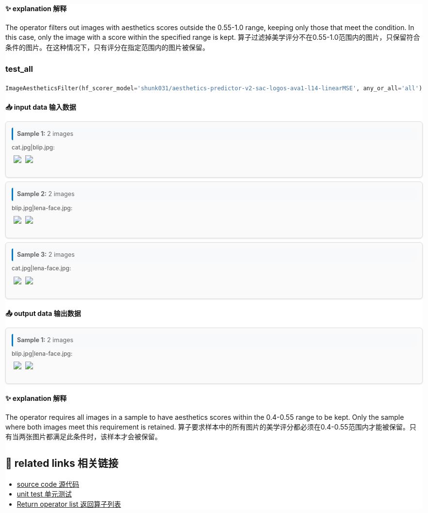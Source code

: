 #### ✨ explanation 解释
The operator filters out images with aesthetics scores outside the 0.55-1.0 range, keeping only those that meet the condition. In this case, only the image with a score within the specified range is kept.
算子过滤掉美学评分不在0.55-1.0范围内的图片，只保留符合条件的图片。在这种情况下，只有评分在指定范围内的图片被保留。

### test_all
```python
ImageAestheticsFilter(hf_scorer_model='shunk031/aesthetics-predictor-v2-sac-logos-ava1-l14-linearMSE', any_or_all='all')
```

#### 📥 input data 输入数据
<div class="sample-card" style="border:1px solid #ddd; padding:12px; margin:8px 0; border-radius:6px; background:#fafafa; box-shadow:0 1px 3px rgba(0,0,0,0.1);"><div class="sample-header" style="background:#f8f9fa; padding:4px 8px; margin-bottom:6px; border-radius:3px; font-size:0.9em; color:#666; border-left:3px solid #007acc;"><strong>Sample 1:</strong> 2 images</div><div class="media-section" style="margin-bottom:8px;"><div class="media-label" style="font-size:0.85em; color:#666; margin-bottom:4px; font-weight:500;">cat.jpg|blip.jpg:</div><div class="image-grid"><img src="../../../tests/ops/data/cat.jpg" width="160" style="margin:4px;"/><img src="../../../tests/ops/data/blip.jpg" width="160" style="margin:4px;"/></div></div></div><div class="sample-card" style="border:1px solid #ddd; padding:12px; margin:8px 0; border-radius:6px; background:#fafafa; box-shadow:0 1px 3px rgba(0,0,0,0.1);"><div class="sample-header" style="background:#f8f9fa; padding:4px 8px; margin-bottom:6px; border-radius:3px; font-size:0.9em; color:#666; border-left:3px solid #007acc;"><strong>Sample 2:</strong> 2 images</div><div class="media-section" style="margin-bottom:8px;"><div class="media-label" style="font-size:0.85em; color:#666; margin-bottom:4px; font-weight:500;">blip.jpg|lena-face.jpg:</div><div class="image-grid"><img src="../../../tests/ops/data/blip.jpg" width="160" style="margin:4px;"/><img src="../../../tests/ops/data/lena-face.jpg" width="160" style="margin:4px;"/></div></div></div><div class="sample-card" style="border:1px solid #ddd; padding:12px; margin:8px 0; border-radius:6px; background:#fafafa; box-shadow:0 1px 3px rgba(0,0,0,0.1);"><div class="sample-header" style="background:#f8f9fa; padding:4px 8px; margin-bottom:6px; border-radius:3px; font-size:0.9em; color:#666; border-left:3px solid #007acc;"><strong>Sample 3:</strong> 2 images</div><div class="media-section" style="margin-bottom:8px;"><div class="media-label" style="font-size:0.85em; color:#666; margin-bottom:4px; font-weight:500;">cat.jpg|lena-face.jpg:</div><div class="image-grid"><img src="../../../tests/ops/data/cat.jpg" width="160" style="margin:4px;"/><img src="../../../tests/ops/data/lena-face.jpg" width="160" style="margin:4px;"/></div></div></div>

#### 📤 output data 输出数据
<div class="sample-card" style="border:1px solid #ddd; padding:12px; margin:8px 0; border-radius:6px; background:#fafafa; box-shadow:0 1px 3px rgba(0,0,0,0.1);"><div class="sample-header" style="background:#f8f9fa; padding:4px 8px; margin-bottom:6px; border-radius:3px; font-size:0.9em; color:#666; border-left:3px solid #007acc;"><strong>Sample 1:</strong> 2 images</div><div class="media-section" style="margin-bottom:8px;"><div class="media-label" style="font-size:0.85em; color:#666; margin-bottom:4px; font-weight:500;">blip.jpg|lena-face.jpg:</div><div class="image-grid"><img src="../../../tests/ops/data/blip.jpg" width="160" style="margin:4px;"/><img src="../../../tests/ops/data/lena-face.jpg" width="160" style="margin:4px;"/></div></div></div>

#### ✨ explanation 解释
The operator requires all images in a sample to have aesthetics scores within the 0.4-0.55 range to be kept. Only the sample where both images meet this requirement is retained.
算子要求样本中的所有图片的美学评分都必须在0.4-0.55范围内才能被保留。只有当两张图片都满足此条件时，该样本才会被保留。


## 🔗 related links 相关链接
- [source code 源代码](../../../data_juicer/ops/filter/image_aesthetics_filter.py)
- [unit test 单元测试](../../../tests/ops/filter/test_image_aesthetics_filter.py)
- [Return operator list 返回算子列表](../../Operators.md)